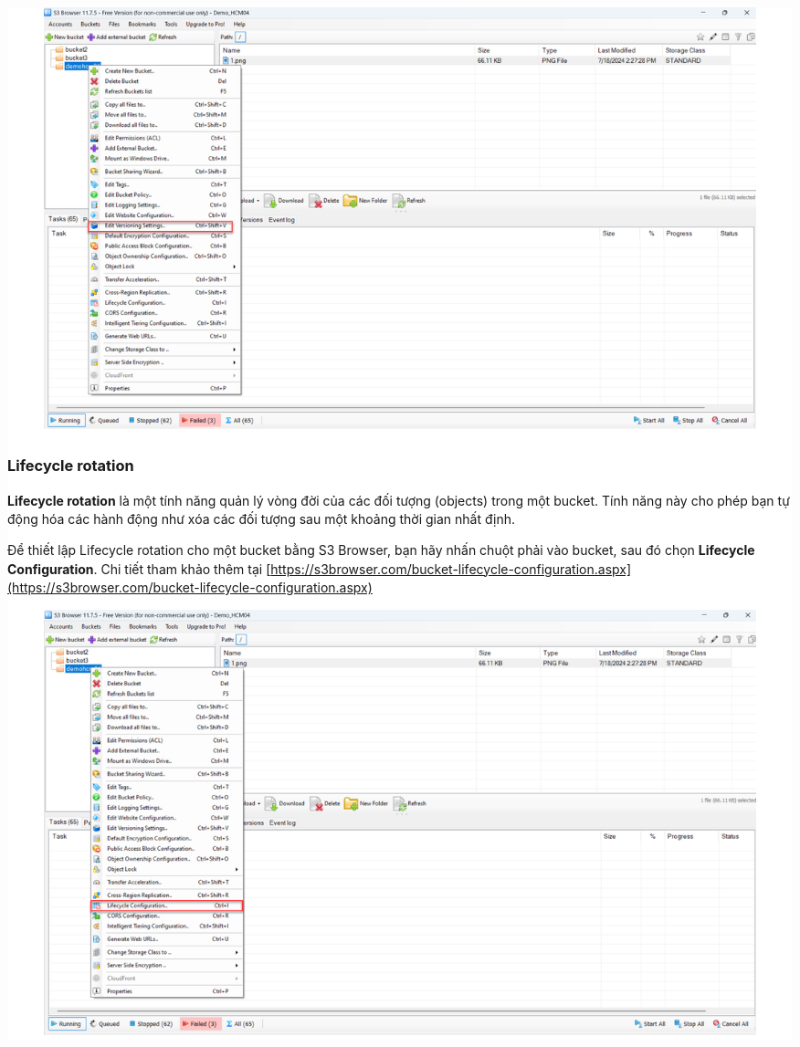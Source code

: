 <figure><img src="../../../../../.gitbook/assets/image (594).png" alt=""><figcaption></figcaption></figure>

### **Lifecycle rotation**

**Lifecycle rotation** là một tính năng quản lý vòng đời của các đối tượng (objects) trong một bucket. Tính năng này cho phép bạn tự động hóa các hành động như xóa các đối tượng sau một khoảng thời gian nhất định.

Để thiết lập Lifecycle rotation cho một bucket bằng S3 Browser, bạn hãy nhấn chuột phải vào bucket, sau đó chọn **Lifecycle Configuration**. Chi tiết tham khảo thêm tại [https://s3browser.com/bucket-lifecycle-configuration.aspx](https://s3browser.com/bucket-lifecycle-configuration.aspx)

<figure><img src="../../../../../.gitbook/assets/image (595).png" alt=""><figcaption></figcaption></figure>